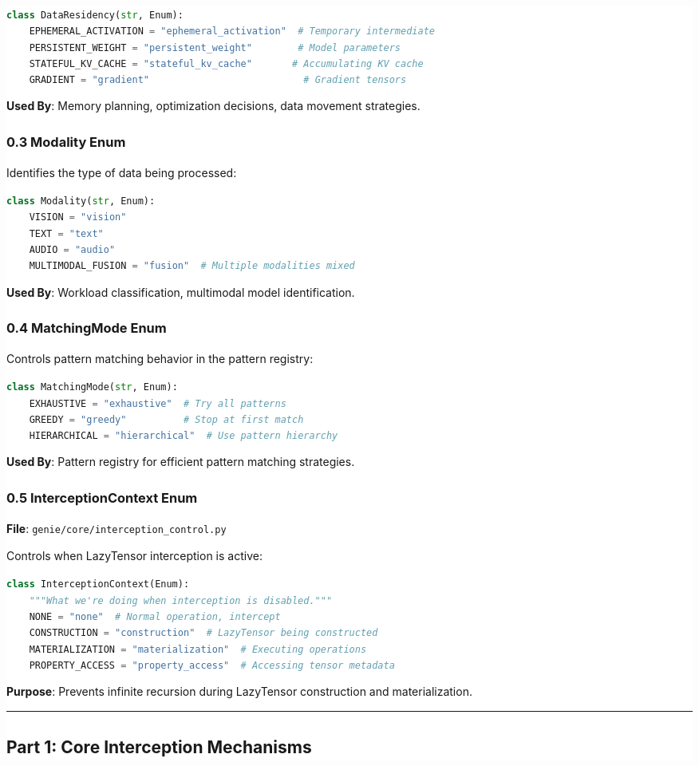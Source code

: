 ```python
class DataResidency(str, Enum):
    EPHEMERAL_ACTIVATION = "ephemeral_activation"  # Temporary intermediate
    PERSISTENT_WEIGHT = "persistent_weight"        # Model parameters
    STATEFUL_KV_CACHE = "stateful_kv_cache"       # Accumulating KV cache
    GRADIENT = "gradient"                           # Gradient tensors
```

**Used By**: Memory planning, optimization decisions, data movement strategies.

### 0.3 Modality Enum

Identifies the type of data being processed:

```python
class Modality(str, Enum):
    VISION = "vision"
    TEXT = "text"
    AUDIO = "audio"
    MULTIMODAL_FUSION = "fusion"  # Multiple modalities mixed
```

**Used By**: Workload classification, multimodal model identification.

### 0.4 MatchingMode Enum

Controls pattern matching behavior in the pattern registry:

```python
class MatchingMode(str, Enum):
    EXHAUSTIVE = "exhaustive"  # Try all patterns
    GREEDY = "greedy"          # Stop at first match
    HIERARCHICAL = "hierarchical"  # Use pattern hierarchy
```

**Used By**: Pattern registry for efficient pattern matching strategies.

### 0.5 InterceptionContext Enum

**File**: `genie/core/interception_control.py`

Controls when LazyTensor interception is active:

```python
class InterceptionContext(Enum):
    """What we're doing when interception is disabled."""
    NONE = "none"  # Normal operation, intercept
    CONSTRUCTION = "construction"  # LazyTensor being constructed
    MATERIALIZATION = "materialization"  # Executing operations
    PROPERTY_ACCESS = "property_access"  # Accessing tensor metadata
```

**Purpose**: Prevents infinite recursion during LazyTensor construction and materialization.

---

## Part 1: Core Interception Mechanisms

